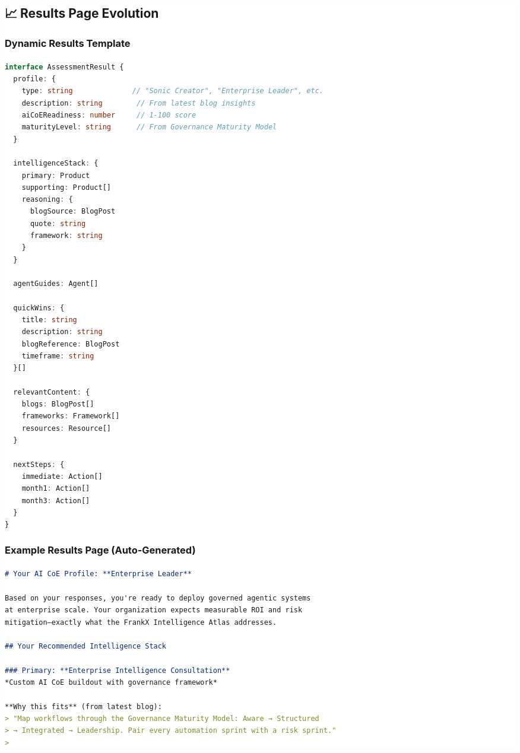 
## 📈 Results Page Evolution

### Dynamic Results Template
```typescript
interface AssessmentResult {
  profile: {
    type: string              // "Sonic Creator", "Enterprise Leader", etc.
    description: string        // From latest blog insights
    aiCoEReadiness: number     // 1-100 score
    maturityLevel: string      // From Governance Maturity Model
  }

  intelligenceStack: {
    primary: Product
    supporting: Product[]
    reasoning: {
      blogSource: BlogPost
      quote: string
      framework: string
    }
  }

  agentGuides: Agent[]

  quickWins: {
    title: string
    description: string
    blogReference: BlogPost
    timeframe: string
  }[]

  relevantContent: {
    blogs: BlogPost[]
    frameworks: Framework[]
    resources: Resource[]
  }

  nextSteps: {
    immediate: Action[]
    month1: Action[]
    month3: Action[]
  }
}
```

### Example Results Page (Auto-Generated)
```markdown
# Your AI CoE Profile: **Enterprise Leader**

Based on your responses, you're ready to deploy governed agentic systems
at enterprise scale. Your organization expects measurable ROI and risk
mitigation—exactly what the FrankX Intelligence Atlas addresses.

## Your Recommended Intelligence Stack

### Primary: **Enterprise Intelligence Consultation**
*Custom AI CoE buildout with governance framework*

**Why this fits** (from latest blog):
> "Map workflows through the Governance Maturity Model: Aware → Structured
> → Integrated → Leadership. Pair every automation sprint with a risk sprint."
>
```